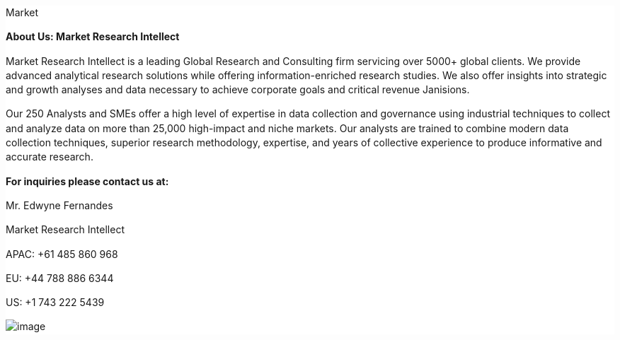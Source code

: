 Market</a></span></p><p><strong><span class="font-[700]">About Us: Market Research Intellect</span></strong></p><p><span class="">Market Research Intellect is a leading Global Research and Consulting firm servicing over 5000+ global clients. We provide advanced analytical research solutions while offering information-enriched research studies.&nbsp;</span>We also offer insights into strategic and growth analyses and data necessary to achieve corporate goals and critical revenue Janisions.</p><p><span class="">Our 250 Analysts and SMEs offer a high level of expertise in data collection and governance using industrial techniques to collect and analyze data on more than 25,000 high-impact and niche markets. Our analysts are trained to combine modern data collection techniques, superior research methodology, expertise, and years of collective experience to produce informative and accurate research.</span></p><p><strong>For inquiries please contact us at:</strong></p><p>Mr. Edwyne Fernandes</p><p>Market Research Intellect</p><p>APAC: +61 485 860 968</p><p>EU: +44 788 886 6344</p><p>US: +1 743 222 5439</p>
![image](https://github.com/user-attachments/assets/9eabf346-b556-4ca5-957e-366765858e1c)
